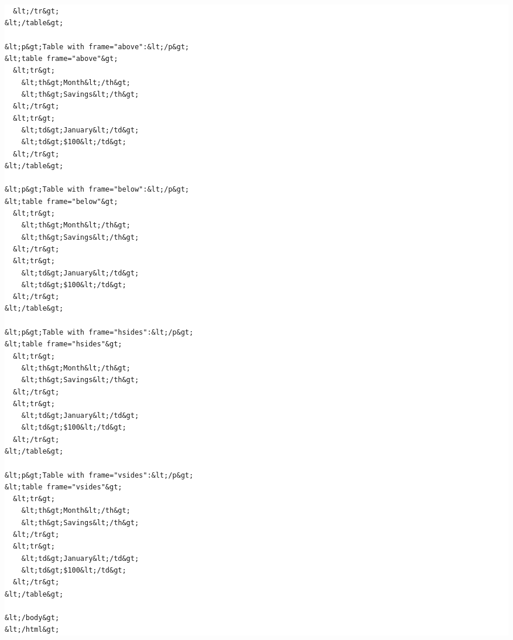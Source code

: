 ```
  &lt;/tr&gt;
&lt;/table&gt;

&lt;p&gt;Table with frame="above":&lt;/p&gt;
&lt;table frame="above"&gt;
  &lt;tr&gt;
    &lt;th&gt;Month&lt;/th&gt;
    &lt;th&gt;Savings&lt;/th&gt;
  &lt;/tr&gt;
  &lt;tr&gt;
    &lt;td&gt;January&lt;/td&gt;
    &lt;td&gt;$100&lt;/td&gt;
  &lt;/tr&gt;
&lt;/table&gt;

&lt;p&gt;Table with frame="below":&lt;/p&gt;
&lt;table frame="below"&gt;
  &lt;tr&gt;
    &lt;th&gt;Month&lt;/th&gt;
    &lt;th&gt;Savings&lt;/th&gt;
  &lt;/tr&gt;
  &lt;tr&gt;
    &lt;td&gt;January&lt;/td&gt;
    &lt;td&gt;$100&lt;/td&gt;
  &lt;/tr&gt;
&lt;/table&gt;

&lt;p&gt;Table with frame="hsides":&lt;/p&gt;
&lt;table frame="hsides"&gt;
  &lt;tr&gt;
    &lt;th&gt;Month&lt;/th&gt;
    &lt;th&gt;Savings&lt;/th&gt;
  &lt;/tr&gt;
  &lt;tr&gt;
    &lt;td&gt;January&lt;/td&gt;
    &lt;td&gt;$100&lt;/td&gt;
  &lt;/tr&gt;
&lt;/table&gt;

&lt;p&gt;Table with frame="vsides":&lt;/p&gt;
&lt;table frame="vsides"&gt;
  &lt;tr&gt;
    &lt;th&gt;Month&lt;/th&gt;
    &lt;th&gt;Savings&lt;/th&gt;
  &lt;/tr&gt;
  &lt;tr&gt;
    &lt;td&gt;January&lt;/td&gt;
    &lt;td&gt;$100&lt;/td&gt;
  &lt;/tr&gt;
&lt;/table&gt;

&lt;/body&gt;
&lt;/html&gt;

```

